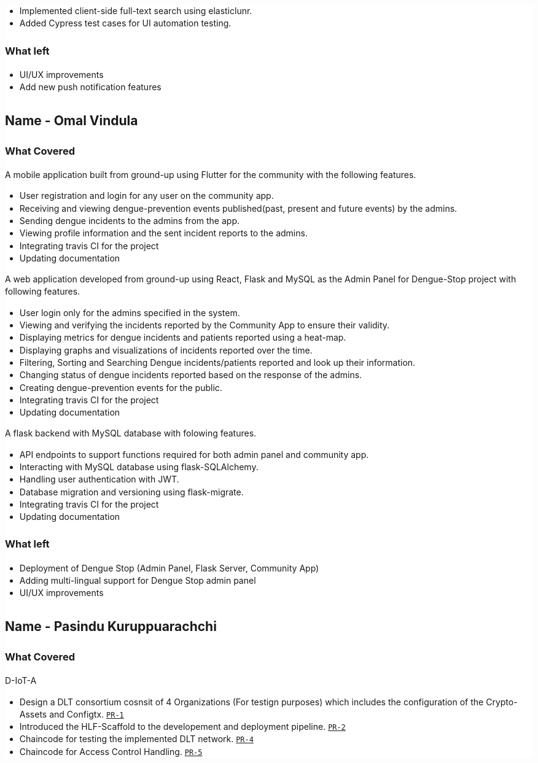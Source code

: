 * Implemented client-side full-text search using elasticlunr.
* Added Cypress test cases for UI automation testing.
### What left
* UI/UX improvements
* Add new push notification features

## Name - Omal Vindula
### What Covered
A mobile application built from ground-up using Flutter for the community with the following features.
* User registration and login for any user on the community app.
* Receiving and viewing dengue-prevention events published(past, present and future events) by the admins.
* Sending dengue incidents to the admins from the app.
* Viewing profile information and the sent incident reports to the admins.
* Integrating travis CI for the project
* Updating documentation

A web application developed from ground-up using React, Flask and MySQL as the Admin Panel for Dengue-Stop project with following features.
* User login only for the admins specified in the system.
* Viewing and verifying the incidents reported by the Community App to ensure their validity.
* Displaying metrics for dengue incidents and patients reported using a heat-map.
* Displaying graphs and visualizations of incidents reported over the time.
* Filtering, Sorting and Searching Dengue incidents/patients reported and look up their information.
* Changing status of dengue incidents reported based on the response of the admins.
* Creating dengue-prevention events for the public.
* Integrating travis CI for the project
* Updating documentation

A flask backend with MySQL database with folowing features.
* API endpoints to support functions required for both admin panel and community app.
* Interacting with MySQL database using flask-SQLAlchemy.
* Handling user authentication with JWT.
* Database migration and versioning using flask-migrate.
* Integrating travis CI for the project
* Updating documentation

### What left
* Deployment of Dengue Stop (Admin Panel, Flask Server, Community App)
* Adding multi-lingual support for Dengue Stop admin panel
* UI/UX improvements

## Name - Pasindu Kuruppuarachchi
### What Covered
D-IoT-A
* Design a DLT consortium cosnsit of 4 Organizations (For testign purposes) which includes the configuration of the Crypto-Assets and Configtx. [`PR-1`](https://github.com/scorelab/Bassa/pull/918)
* Introduced the HLF-Scaffold to the developement and deployment pipeline. [`PR-2`](https://github.com/leopardslab/d-iot-a/pull/2) 
* Chaincode for testing the implemented DLT network. [`PR-4`](https://github.com/leopardslab/d-iot-a/pull/4)
* Chaincode for Access Control Handling. [`PR-5`](https://github.com/leopardslab/d-iot-a/pull/5)
